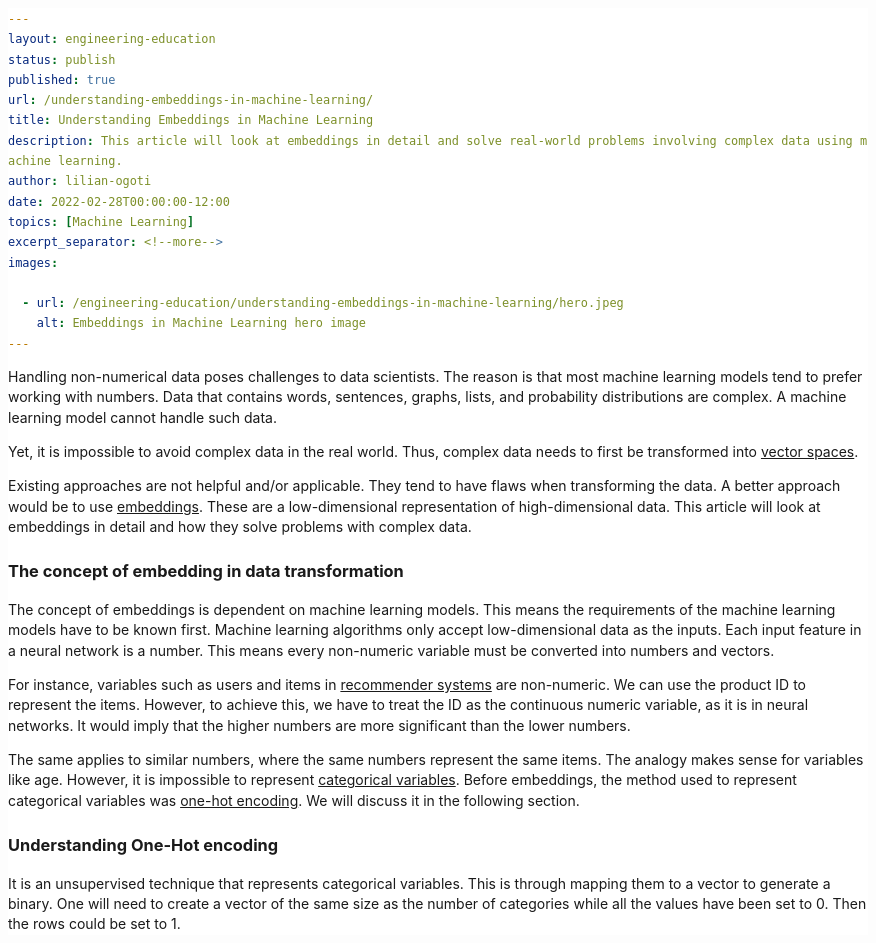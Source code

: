 ```yaml
---
layout: engineering-education
status: publish
published: true
url: /understanding-embeddings-in-machine-learning/
title: Understanding Embeddings in Machine Learning
description: This article will look at embeddings in detail and solve real-world problems involving complex data using machine learning.
author: lilian-ogoti
date: 2022-02-28T00:00:00-12:00
topics: [Machine Learning]
excerpt_separator: <!--more-->
images:

  - url: /engineering-education/understanding-embeddings-in-machine-learning/hero.jpeg
    alt: Embeddings in Machine Learning hero image
---
```

Handling non-numerical data poses challenges to data scientists. The reason is that most machine learning models tend to prefer working with numbers. Data that contains words, sentences, graphs, lists, and probability distributions are complex. A machine learning model cannot handle such data.

Yet, it is impossible to avoid complex data in the real world. Thus, complex data needs to first be transformed into [vector spaces](https://machinelearningmastery.com/a-gentle-introduction-to-vector-space-models/).

Existing approaches are not helpful and/or applicable. They tend to have flaws when transforming the data. A better approach would be to use [embeddings](https://towardsdatascience.com/neural-network-embeddings-explained). These are a low-dimensional representation of high-dimensional data. This article will look at embeddings in detail and how they solve problems with complex data.

### The concept of embedding in data transformation
The concept of embeddings is dependent on machine learning models. This means the requirements of the machine learning models have to be known first. Machine learning algorithms only accept low-dimensional data as the inputs. Each input feature in a neural network is a number. This means every non-numeric variable must be converted into numbers and vectors.  

For instance, variables such as users and items in [recommender systems](https://www.analyticssteps.com/blogs/what-are-recommendation-systems-machine-learning) are non-numeric. We can use the product ID to represent the items. However, to achieve this, we have to treat the ID as the continuous numeric variable, as it is in neural networks. It would imply that the higher numbers are more significant than the lower numbers.

The same applies to similar numbers, where the same numbers represent the same items. The analogy makes sense for variables like age. However, it is impossible to represent [categorical variables](https://www.sciencedirect.com/topics/mathematics/categorical-variable). Before embeddings, the method used to represent categorical variables was [one-hot encoding](https://machinelearningmastery.com/how-to-one-hot-encode-sequence-data-in-python/). We will discuss it in the following section.

### Understanding One-Hot encoding
It is an unsupervised technique that represents categorical variables. This is through mapping them to a vector to generate a binary. One will need to create a vector of the same size as the number of categories while all the values have been set to 0. Then the rows could be set to 1. 
